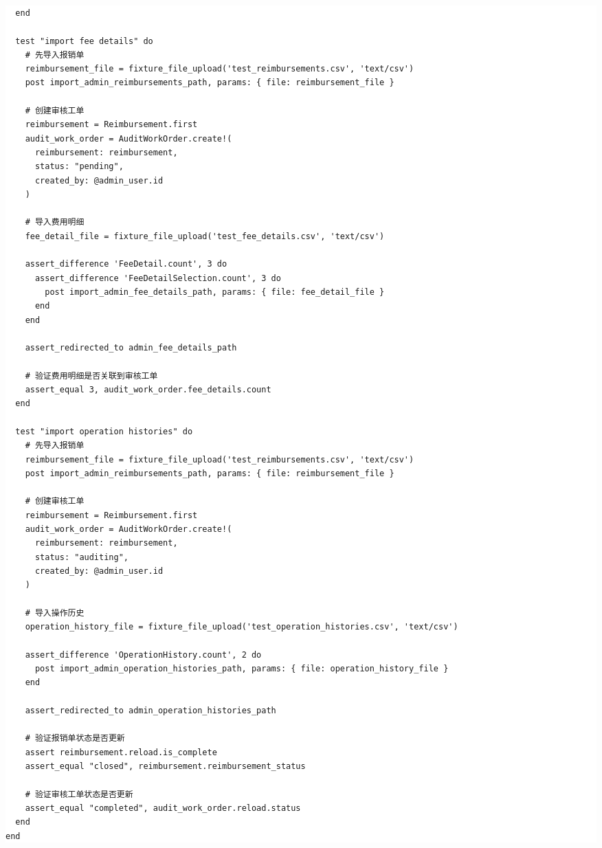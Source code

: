 ```
  end
  
  test "import fee details" do
    # 先导入报销单
    reimbursement_file = fixture_file_upload('test_reimbursements.csv', 'text/csv')
    post import_admin_reimbursements_path, params: { file: reimbursement_file }
    
    # 创建审核工单
    reimbursement = Reimbursement.first
    audit_work_order = AuditWorkOrder.create!(
      reimbursement: reimbursement,
      status: "pending",
      created_by: @admin_user.id
    )
    
    # 导入费用明细
    fee_detail_file = fixture_file_upload('test_fee_details.csv', 'text/csv')
    
    assert_difference 'FeeDetail.count', 3 do
      assert_difference 'FeeDetailSelection.count', 3 do
        post import_admin_fee_details_path, params: { file: fee_detail_file }
      end
    end
    
    assert_redirected_to admin_fee_details_path
    
    # 验证费用明细是否关联到审核工单
    assert_equal 3, audit_work_order.fee_details.count
  end
  
  test "import operation histories" do
    # 先导入报销单
    reimbursement_file = fixture_file_upload('test_reimbursements.csv', 'text/csv')
    post import_admin_reimbursements_path, params: { file: reimbursement_file }
    
    # 创建审核工单
    reimbursement = Reimbursement.first
    audit_work_order = AuditWorkOrder.create!(
      reimbursement: reimbursement,
      status: "auditing",
      created_by: @admin_user.id
    )
    
    # 导入操作历史
    operation_history_file = fixture_file_upload('test_operation_histories.csv', 'text/csv')
    
    assert_difference 'OperationHistory.count', 2 do
      post import_admin_operation_histories_path, params: { file: operation_history_file }
    end
    
    assert_redirected_to admin_operation_histories_path
    
    # 验证报销单状态是否更新
    assert reimbursement.reload.is_complete
    assert_equal "closed", reimbursement.reimbursement_status
    
    # 验证审核工单状态是否更新
    assert_equal "completed", audit_work_order.reload.status
  end
end
```
